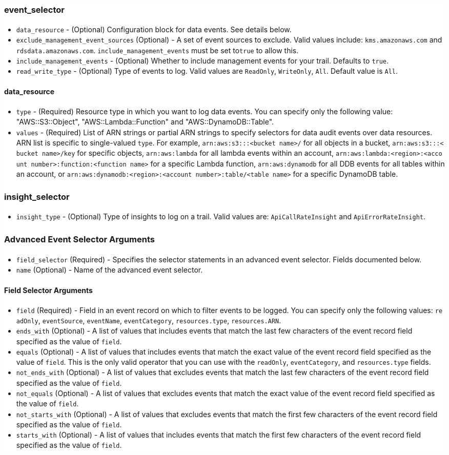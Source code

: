 ### event_selector

* `data_resource` - (Optional) Configuration block for data events. See details below.
* `exclude_management_event_sources` (Optional) -  A set of event sources to exclude. Valid values include: `kms.amazonaws.com` and `rdsdata.amazonaws.com`. `include_management_events` must be set to`true` to allow this.
* `include_management_events` - (Optional) Whether to include management events for your trail. Defaults to `true`.
* `read_write_type` - (Optional) Type of events to log. Valid values are `ReadOnly`, `WriteOnly`, `All`. Default value is `All`.

#### data_resource

* `type` - (Required) Resource type in which you want to log data events. You can specify only the following value: "AWS::S3::Object", "AWS::Lambda::Function" and "AWS::DynamoDB::Table".
* `values` - (Required) List of ARN strings or partial ARN strings to specify selectors for data audit events over data resources. ARN list is specific to single-valued `type`. For example, `arn:aws:s3:::<bucket name>/` for all objects in a bucket, `arn:aws:s3:::<bucket name>/key` for specific objects, `arn:aws:lambda` for all lambda events within an account, `arn:aws:lambda:<region>:<account number>:function:<function name>` for a specific Lambda function, `arn:aws:dynamodb` for all DDB events for all tables within an account, or `arn:aws:dynamodb:<region>:<account number>:table/<table name>` for a specific DynamoDB table.

### insight_selector

* `insight_type` - (Optional) Type of insights to log on a trail. Valid values are: `ApiCallRateInsight` and `ApiErrorRateInsight`.

### Advanced Event Selector Arguments

* `field_selector` (Required) - Specifies the selector statements in an advanced event selector. Fields documented below.
* `name` (Optional) - Name of the advanced event selector.

#### Field Selector Arguments

* `field` (Required) - Field in an event record on which to filter events to be logged. You can specify only the following values: `readOnly`, `eventSource`, `eventName`, `eventCategory`, `resources.type`, `resources.ARN`.
* `ends_with` (Optional) - A list of values that includes events that match the last few characters of the event record field specified as the value of `field`.
* `equals` (Optional) - A list of values that includes events that match the exact value of the event record field specified as the value of `field`. This is the only valid operator that you can use with the `readOnly`, `eventCategory`, and `resources.type` fields.
* `not_ends_with` (Optional) - A list of values that excludes events that match the last few characters of the event record field specified as the value of `field`.
* `not_equals` (Optional) - A list of values that excludes events that match the exact value of the event record field specified as the value of `field`.
* `not_starts_with` (Optional) - A list of values that excludes events that match the first few characters of the event record field specified as the value of `field`.
* `starts_with` (Optional) - A list of values that includes events that match the first few characters of the event record field specified as the value of `field`.
